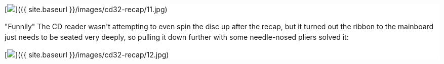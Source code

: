 [<img src="{{ site.baseurl }}/images/cd32-recap/11tn.jpg"
            style="width: 800px;"/>]({{ site.baseurl }}/images/cd32-recap/11.jpg)   

"Funnily" The CD reader wasn't attempting to even spin the disc up after the recap, but it turned out the ribbon to the mainboard just needs to be seated very deeply, so pulling it down further with some needle-nosed pliers solved it:

[<img src="{{ site.baseurl }}/images/cd32-recap/12tn.jpg"
            style="width: 800px;"/>]({{ site.baseurl }}/images/cd32-recap/12.jpg)               
